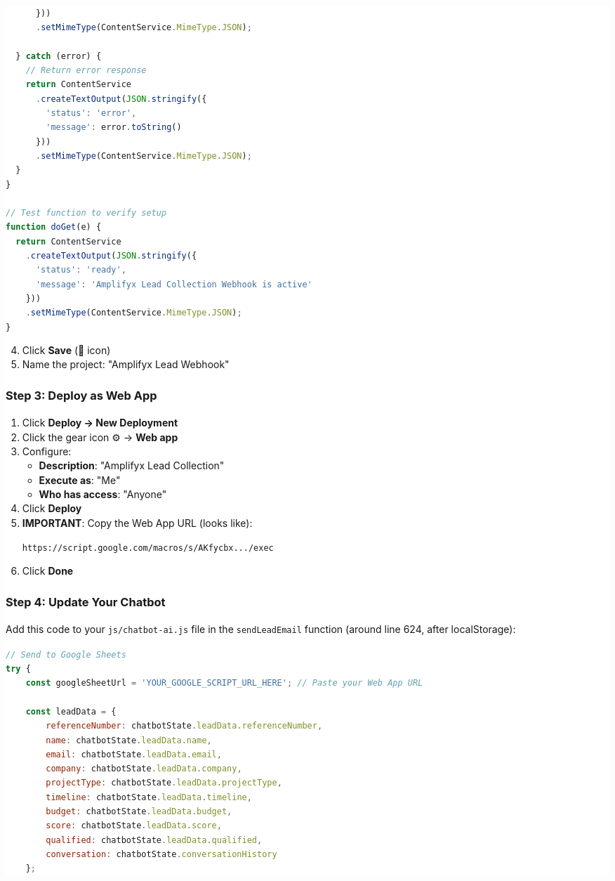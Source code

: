 ```javascript
      }))
      .setMimeType(ContentService.MimeType.JSON);
      
  } catch (error) {
    // Return error response
    return ContentService
      .createTextOutput(JSON.stringify({
        'status': 'error',
        'message': error.toString()
      }))
      .setMimeType(ContentService.MimeType.JSON);
  }
}

// Test function to verify setup
function doGet(e) {
  return ContentService
    .createTextOutput(JSON.stringify({
      'status': 'ready',
      'message': 'Amplifyx Lead Collection Webhook is active'
    }))
    .setMimeType(ContentService.MimeType.JSON);
}
```

4. Click **Save** (💾 icon)
5. Name the project: "Amplifyx Lead Webhook"

### Step 3: Deploy as Web App

1. Click **Deploy → New Deployment**
2. Click the gear icon ⚙️ → **Web app**
3. Configure:
   - **Description**: "Amplifyx Lead Collection"
   - **Execute as**: "Me"
   - **Who has access**: "Anyone"
4. Click **Deploy**
5. **IMPORTANT**: Copy the Web App URL (looks like):
   ```
   https://script.google.com/macros/s/AKfycbx.../exec
   ```
6. Click **Done**

### Step 4: Update Your Chatbot

Add this code to your `js/chatbot-ai.js` file in the `sendLeadEmail` function (around line 624, after localStorage):

```javascript
// Send to Google Sheets
try {
    const googleSheetUrl = 'YOUR_GOOGLE_SCRIPT_URL_HERE'; // Paste your Web App URL
    
    const leadData = {
        referenceNumber: chatbotState.leadData.referenceNumber,
        name: chatbotState.leadData.name,
        email: chatbotState.leadData.email,
        company: chatbotState.leadData.company,
        projectType: chatbotState.leadData.projectType,
        timeline: chatbotState.leadData.timeline,
        budget: chatbotState.leadData.budget,
        score: chatbotState.leadData.score,
        qualified: chatbotState.leadData.qualified,
        conversation: chatbotState.conversationHistory
    };
```